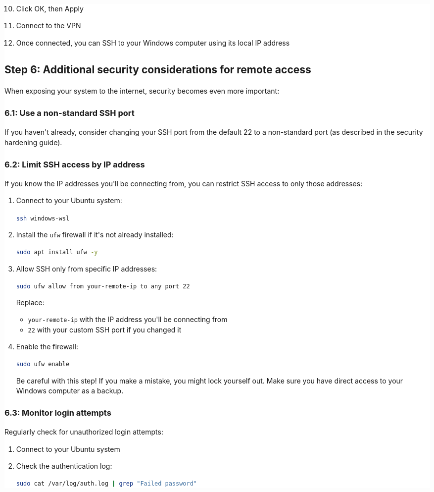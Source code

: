 10. Click OK, then Apply

11. Connect to the VPN

12. Once connected, you can SSH to your Windows computer using its local IP address

## Step 6: Additional security considerations for remote access

When exposing your system to the internet, security becomes even more important:

### 6.1: Use a non-standard SSH port

If you haven't already, consider changing your SSH port from the default 22 to a non-standard port (as described in the security hardening guide).

### 6.2: Limit SSH access by IP address

If you know the IP addresses you'll be connecting from, you can restrict SSH access to only those addresses:

1. Connect to your Ubuntu system:
   ```bash
   ssh windows-wsl
   ```

2. Install the `ufw` firewall if it's not already installed:
   ```bash
   sudo apt install ufw -y
   ```

3. Allow SSH only from specific IP addresses:
   ```bash
   sudo ufw allow from your-remote-ip to any port 22
   ```

   Replace:
   - `your-remote-ip` with the IP address you'll be connecting from
   - `22` with your custom SSH port if you changed it

4. Enable the firewall:
   ```bash
   sudo ufw enable
   ```

   Be careful with this step! If you make a mistake, you might lock yourself out. Make sure you have direct access to your Windows computer as a backup.

### 6.3: Monitor login attempts

Regularly check for unauthorized login attempts:

1. Connect to your Ubuntu system

2. Check the authentication log:
   ```bash
   sudo cat /var/log/auth.log | grep "Failed password"
   ```
